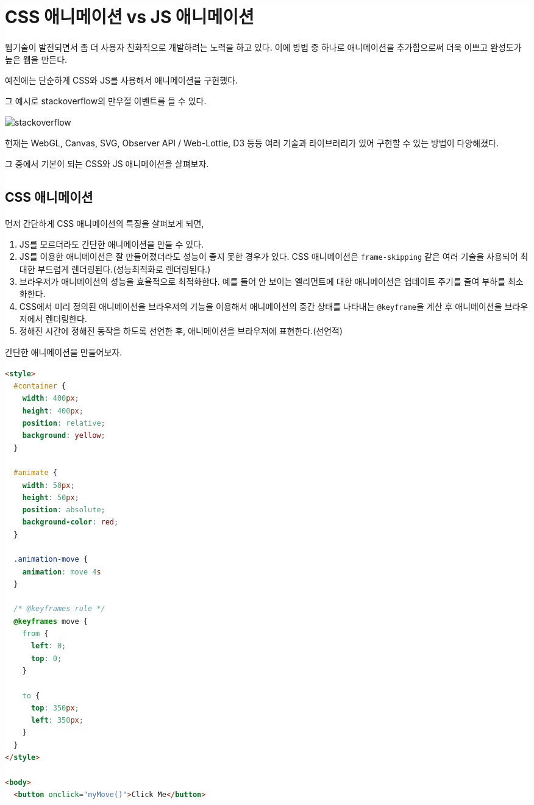 # CSS 애니메이션 vs JS 애니메이션

웹기술이 발전되면서 좀 더 사용자 친화적으로 개발하려는 노력을 하고 있다.
이에 방법 중 하나로 애니메이션을 추가함으로써 더욱 이쁘고 완성도가 높은 웹을 만든다.

예전에는 단순하게 CSS와 JS를 사용해서 애니메이션을 구현했다. 

그 예시로 stackoverflow의 만우절 이벤트를 들 수 있다.

![stackoverflow](https://user-images.githubusercontent.com/24274424/68475826-83d94800-026c-11ea-90d1-760751c82d1f.png)

현재는 WebGL, Canvas, SVG, Observer API / Web-Lottie, D3 등등 여러 기술과 라이브러리가 있어  구현할 수 있는 방법이 다양해졌다.

그 중에서 기본이 되는 CSS와 JS 애니메이션을 살펴보자.

## CSS 애니메이션

먼저 간단하게 CSS 애니메이션의 특징을 살펴보게 되면,

1. JS를 모르더라도 간단한 애니메이션을 만들 수 있다.
2. JS를 이용한 애니메이션은 잘 만들어졌더라도 성능이 좋지 못한 경우가 있다. CSS 애니메이션은 `frame-skipping` 같은 여러 기술을 사용되어 최대한 부드럽게 렌더링된다.(성능최적화로 렌더링된다.)
3. 브라우저가 애니메이션의 성능을 효율적으로 최적화한다. 예를 들어 안 보이는 엘리먼트에 대한 애니메이션은 업데이트 주기를 줄여 부하를 최소화한다.
4. CSS에서 미리 정의된 애니메이션을 브라우저의 기능을 이용해서 애니메이션의 중간 상태를 나타내는 `@keyframe`을 계산 후 애니메이션을 브라우저에서 렌더링한다.
5. 정해진 시간에 정해진 동작을 하도록 선언한 후, 애니메이션을 브라우저에 표현한다.(선언적)

간단한 애니메이션을 만들어보자.

```html
<style>
  #container {
    width: 400px;
    height: 400px;
    position: relative;
    background: yellow;
  }

  #animate {
    width: 50px;
    height: 50px;
    position: absolute;
    background-color: red;
  }

  .animation-move {
    animation: move 4s
  }

  /* @keyframes rule */
  @keyframes move {
    from {
      left: 0;
      top: 0;
    }

    to {
      top: 350px;
      left: 350px;
    }
  }
</style>

<body>
  <button onclick="myMove()">Click Me</button>

```